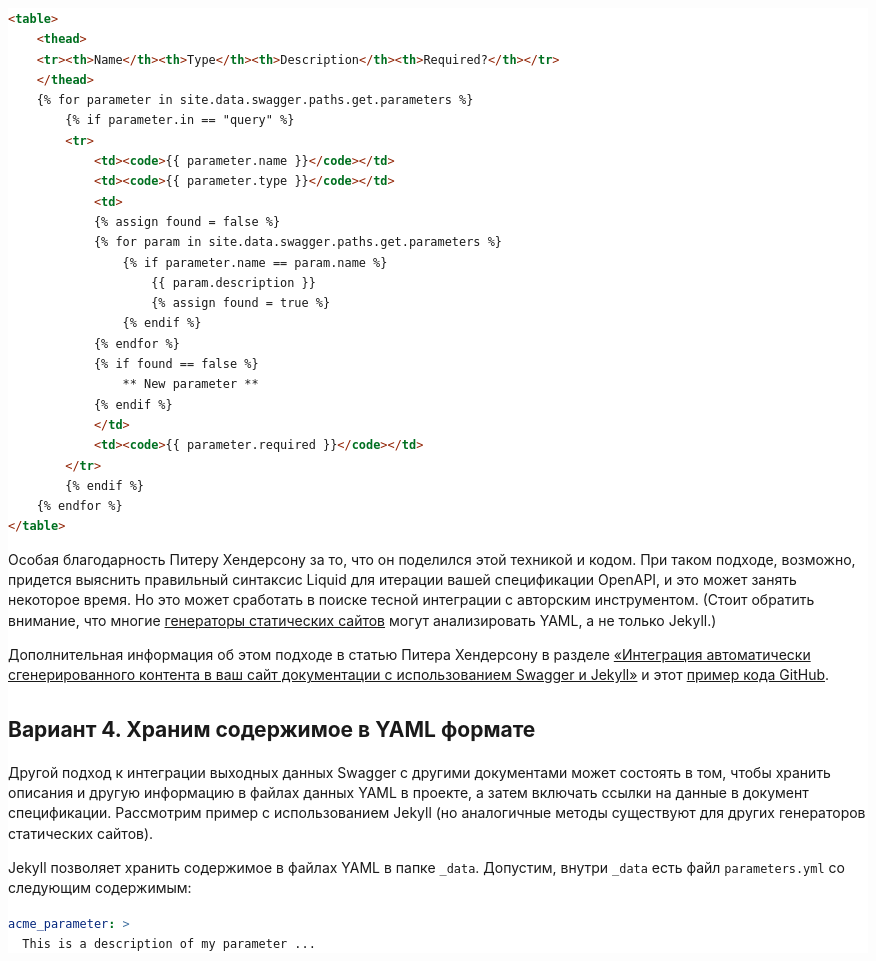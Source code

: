 ```html
<table>
    <thead>
    <tr><th>Name</th><th>Type</th><th>Description</th><th>Required?</th></tr>
    </thead>
    {% for parameter in site.data.swagger.paths.get.parameters %}
        {% if parameter.in == "query" %}
        <tr>
            <td><code>{{ parameter.name }}</code></td>
            <td><code>{{ parameter.type }}</code></td>
            <td>
            {% assign found = false %}
            {% for param in site.data.swagger.paths.get.parameters %}
                {% if parameter.name == param.name %}
                    {{ param.description }}
                    {% assign found = true %}
                {% endif %}
            {% endfor %}
            {% if found == false %}
                ** New parameter **
            {% endif %}
            </td>
            <td><code>{{ parameter.required }}</code></td>
        </tr>
        {% endif %}
    {% endfor %}
</table>
```

Особая благодарность Питеру Хендерсону за то, что он поделился этой техникой и кодом. При таком подходе, возможно, придется выяснить правильный синтаксис Liquid для итерации вашей спецификации OpenAPI, и это может занять некоторое время. Но это может сработать в поиске тесной интеграции с авторским инструментом. (Стоит обратить внимание, что многие [генераторы статических сайтов](Static-site-generators.html) могут анализировать YAML, а не только Jekyll.)

Дополнительная информация об этом подходе в статью Питера Хендерсону в разделе [«Интеграция автоматически сгенерированного контента в ваш сайт документации с использованием Swagger и Jekyll»](https://www.enigma.com/blog/integrating-autogenerated-content-into-your-documentation-site-using-swagger-and-jekyll) и этот [пример кода GitHub](https://github.com/peterhend/documentation-theme-jekyll).

<a name="yaml"></a>
## Вариант 4. Храним содержимое в YAML формате

Другой подход к интеграции выходных данных Swagger с другими документами может состоять в том, чтобы хранить описания и другую информацию в файлах данных YAML в проекте, а затем включать ссылки на данные в документ спецификации. Рассмотрим пример с использованием Jekyll (но аналогичные методы существуют для других генераторов статических сайтов).


Jekyll позволяет хранить содержимое в файлах YAML в папке `_data`. Допустим, внутри `_data` есть файл `parameters.yml` со следующим содержимым:

```yaml
acme_parameter: >
  This is a description of my parameter ...
```
